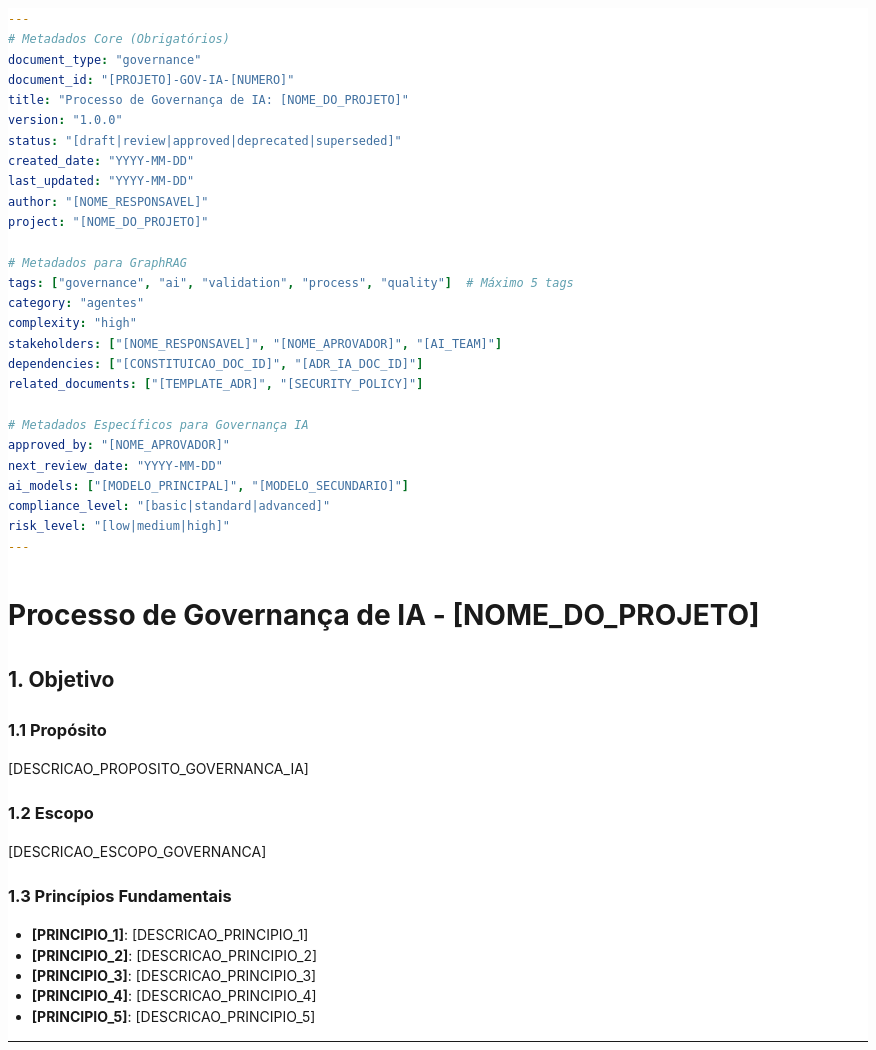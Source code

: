 ```yaml
---
# Metadados Core (Obrigatórios)
document_type: "governance"
document_id: "[PROJETO]-GOV-IA-[NUMERO]"
title: "Processo de Governança de IA: [NOME_DO_PROJETO]"
version: "1.0.0"
status: "[draft|review|approved|deprecated|superseded]"
created_date: "YYYY-MM-DD"
last_updated: "YYYY-MM-DD"
author: "[NOME_RESPONSAVEL]"
project: "[NOME_DO_PROJETO]"

# Metadados para GraphRAG
tags: ["governance", "ai", "validation", "process", "quality"]  # Máximo 5 tags
category: "agentes"
complexity: "high"
stakeholders: ["[NOME_RESPONSAVEL]", "[NOME_APROVADOR]", "[AI_TEAM]"]
dependencies: ["[CONSTITUICAO_DOC_ID]", "[ADR_IA_DOC_ID]"]
related_documents: ["[TEMPLATE_ADR]", "[SECURITY_POLICY]"]

# Metadados Específicos para Governança IA
approved_by: "[NOME_APROVADOR]"
next_review_date: "YYYY-MM-DD"
ai_models: ["[MODELO_PRINCIPAL]", "[MODELO_SECUNDARIO]"]
compliance_level: "[basic|standard|advanced]"
risk_level: "[low|medium|high]"
---
```


# Processo de Governança de IA - [NOME_DO_PROJETO]

## 1. Objetivo

### 1.1 Propósito
[DESCRICAO_PROPOSITO_GOVERNANCA_IA]

### 1.2 Escopo
[DESCRICAO_ESCOPO_GOVERNANCA]

### 1.3 Princípios Fundamentais
- **[PRINCIPIO_1]**: [DESCRICAO_PRINCIPIO_1]
- **[PRINCIPIO_2]**: [DESCRICAO_PRINCIPIO_2]
- **[PRINCIPIO_3]**: [DESCRICAO_PRINCIPIO_3]
- **[PRINCIPIO_4]**: [DESCRICAO_PRINCIPIO_4]
- **[PRINCIPIO_5]**: [DESCRICAO_PRINCIPIO_5]

---
